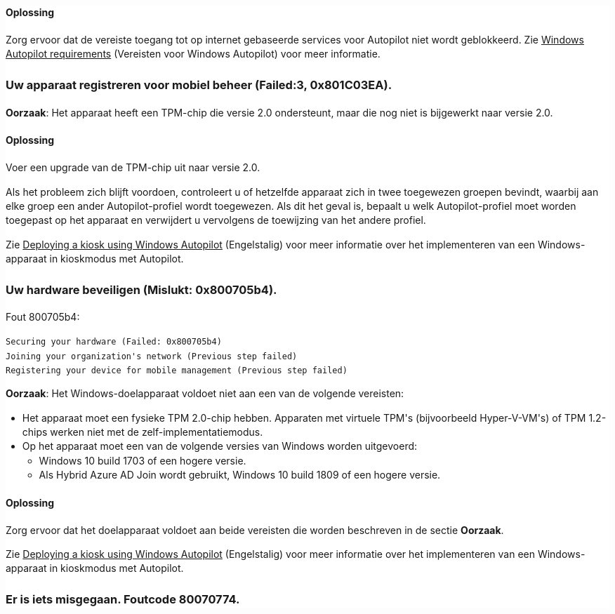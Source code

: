 #### <a name="resolution"></a>Oplossing
Zorg ervoor dat de vereiste toegang tot op internet gebaseerde services voor Autopilot niet wordt geblokkeerd. Zie [Windows Autopilot requirements](https://docs.microsoft.com/windows/deployment/windows-autopilot/windows-autopilot-requirements-network) (Vereisten voor Windows Autopilot) voor meer informatie.


### <a name="registering-your-device-for-mobile-management-failed3-0x801c03ea"></a>Uw apparaat registreren voor mobiel beheer (Failed:3, 0x801C03EA).

**Oorzaak**: Het apparaat heeft een TPM-chip die versie 2.0 ondersteunt, maar die nog niet is bijgewerkt naar versie 2.0.

#### <a name="resolution"></a>Oplossing
Voer een upgrade van de TPM-chip uit naar versie 2.0.

Als het probleem zich blijft voordoen, controleert u of hetzelfde apparaat zich in twee toegewezen groepen bevindt, waarbij aan elke groep een ander Autopilot-profiel wordt toegewezen. Als dit het geval is, bepaalt u welk Autopilot-profiel moet worden toegepast op het apparaat en verwijdert u vervolgens de toewijzing van het andere profiel.

Zie [Deploying a kiosk using Windows Autopilot](https://blogs.technet.microsoft.com/mniehaus/2018/06/07/deploying-a-kiosk-using-windows-autopilot/) (Engelstalig) voor meer informatie over het implementeren van een Windows-apparaat in kioskmodus met Autopilot.


### <a name="securing-your-hardware-failed-0x800705b4"></a>Uw hardware beveiligen (Mislukt: 0x800705b4).

Fout 800705b4: 
```
Securing your hardware (Failed: 0x800705b4)
Joining your organization's network (Previous step failed)
Registering your device for mobile management (Previous step failed)
```

**Oorzaak**: Het Windows-doelapparaat voldoet niet aan een van de volgende vereisten:

- Het apparaat moet een fysieke TPM 2.0-chip hebben. Apparaten met virtuele TPM's (bijvoorbeeld Hyper-V-VM's) of TPM 1.2-chips werken niet met de zelf-implementatiemodus.
- Op het apparaat moet een van de volgende versies van Windows worden uitgevoerd:
    - Windows 10 build 1703 of een hogere versie.
    - Als Hybrid Azure AD Join wordt gebruikt, Windows 10 build 1809 of een hogere versie.


#### <a name="resolution"></a>Oplossing
Zorg ervoor dat het doelapparaat voldoet aan beide vereisten die worden beschreven in de sectie **Oorzaak**.

Zie [Deploying a kiosk using Windows Autopilot](https://blogs.technet.microsoft.com/mniehaus/2018/06/07/deploying-a-kiosk-using-windows-autopilot/) (Engelstalig) voor meer informatie over het implementeren van een Windows-apparaat in kioskmodus met Autopilot.


### <a name="something-went-wrong-error-code-80070774"></a>Er is iets misgegaan. Foutcode 80070774.
